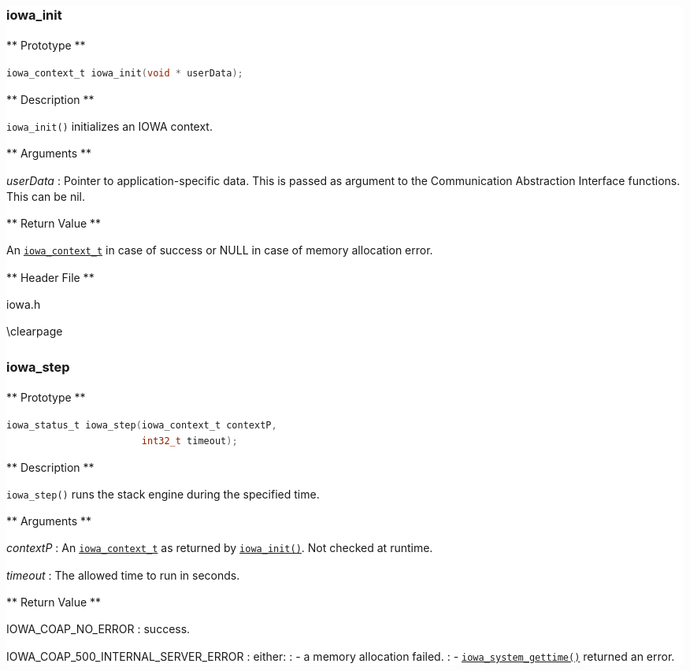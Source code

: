 ### iowa_init

** Prototype **

```c
iowa_context_t iowa_init(void * userData);
```

** Description **

`iowa_init()` initializes an IOWA context.

** Arguments **

*userData*
: Pointer to application-specific data. This is passed as argument to the Communication Abstraction Interface functions. This can be nil.

** Return Value **

An [`iowa_context_t`](CommonAPI.md#iowa_context_t) in case of success or NULL in case of memory allocation error.

** Header File **

iowa.h

\clearpage

### iowa_step

** Prototype **

```c
iowa_status_t iowa_step(iowa_context_t contextP,
                        int32_t timeout);
```

** Description **

`iowa_step()` runs the stack engine during the specified time.

** Arguments **

*contextP*
: An [`iowa_context_t`](CommonAPI.md#iowa_context_t) as returned by [`iowa_init()`](CommonAPI.md#iowa_init). Not checked at runtime.

*timeout*
: The allowed time to run in seconds.

** Return Value **

IOWA_COAP_NO_ERROR
: success.

IOWA_COAP_500_INTERNAL_SERVER_ERROR
: either:
: - a memory allocation failed.
: - [`iowa_system_gettime()`](AbstractionLayer.md#iowa_system_gettime) returned an error.
